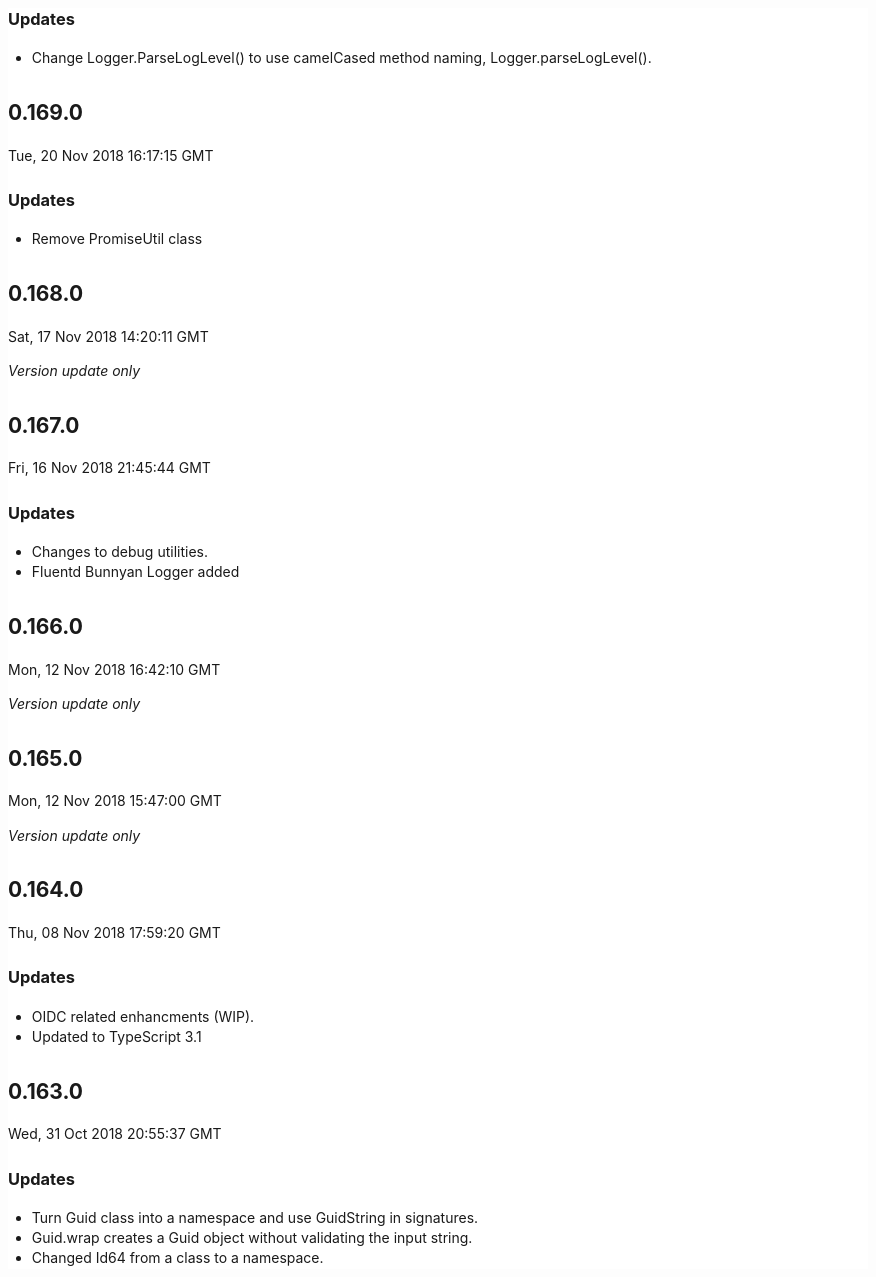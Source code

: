 ### Updates

- Change Logger.ParseLogLevel() to use camelCased method naming, Logger.parseLogLevel().

## 0.169.0
Tue, 20 Nov 2018 16:17:15 GMT

### Updates

- Remove PromiseUtil class

## 0.168.0
Sat, 17 Nov 2018 14:20:11 GMT

_Version update only_

## 0.167.0
Fri, 16 Nov 2018 21:45:44 GMT

### Updates

- Changes to debug utilities. 
- Fluentd Bunnyan Logger added

## 0.166.0
Mon, 12 Nov 2018 16:42:10 GMT

_Version update only_

## 0.165.0
Mon, 12 Nov 2018 15:47:00 GMT

_Version update only_

## 0.164.0
Thu, 08 Nov 2018 17:59:20 GMT

### Updates

- OIDC related enhancments (WIP).
- Updated to TypeScript 3.1

## 0.163.0
Wed, 31 Oct 2018 20:55:37 GMT

### Updates

- Turn Guid class into a namespace and use GuidString in signatures.
- Guid.wrap creates a Guid object without validating the input string.
- Changed Id64 from a class to a namespace.
